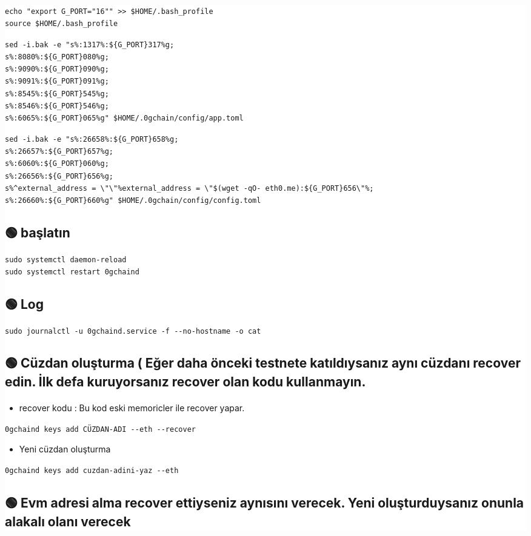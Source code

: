 ```shell
echo "export G_PORT="16"" >> $HOME/.bash_profile
source $HOME/.bash_profile
```

```shell
sed -i.bak -e "s%:1317%:${G_PORT}317%g;
s%:8080%:${G_PORT}080%g;
s%:9090%:${G_PORT}090%g;
s%:9091%:${G_PORT}091%g;
s%:8545%:${G_PORT}545%g;
s%:8546%:${G_PORT}546%g;
s%:6065%:${G_PORT}065%g" $HOME/.0gchain/config/app.toml
```

```shell
sed -i.bak -e "s%:26658%:${G_PORT}658%g;
s%:26657%:${G_PORT}657%g;
s%:6060%:${G_PORT}060%g;
s%:26656%:${G_PORT}656%g;
s%^external_address = \"\"%external_address = \"$(wget -qO- eth0.me):${G_PORT}656\"%;
s%:26660%:${G_PORT}660%g" $HOME/.0gchain/config/config.toml
```

## 🟢 başlatın

```shell
sudo systemctl daemon-reload
sudo systemctl restart 0gchaind
```

## 🟢 Log

```shell
sudo journalctl -u 0gchaind.service -f --no-hostname -o cat
```


## 🟢 Cüzdan oluşturma ( Eğer daha önceki testnete katıldıysanız aynı cüzdanı recover edin. İlk defa kuruyorsanız recover olan kodu kullanmayın.

- recover kodu : Bu kod eski memoricler ile recover yapar.

```shell
0gchaind keys add CÜZDAN-ADI --eth --recover
```

- Yeni cüzdan oluşturma

```shell
0gchaind keys add cuzdan-adini-yaz --eth
```

## 🟢 Evm adresi alma recover ettiyseniz aynısını verecek. Yeni oluşturduysanız onunla alakalı olanı verecek
